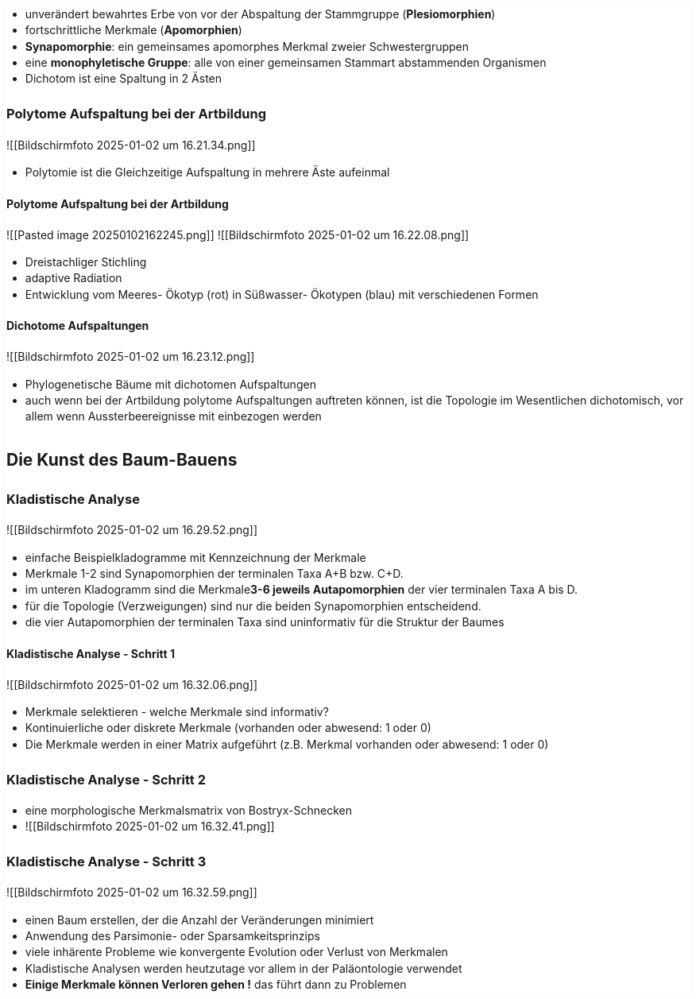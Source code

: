 - unverändert bewahrtes Erbe von vor der Abspaltung der Stammgruppe (**Plesiomorphien**)
- fortschrittliche Merkmale (**Apomorphien**) 
- **Synapomorphie**: ein gemeinsames apomorphes Merkmal zweier Schwestergruppen 
- eine **monophyletische Gruppe**: alle von einer gemeinsamen Stammart abstammenden Organismen
- Dichotom ist eine Spaltung in 2 Ästen
### Polytome Aufspaltung bei der Artbildung
![[Bildschirmfoto 2025-01-02 um 16.21.34.png]]
- Polytomie ist die Gleichzeitige Aufspaltung in mehrere Äste aufeinmal
#### Polytome Aufspaltung bei der Artbildung
![[Pasted image 20250102162245.png]]
![[Bildschirmfoto 2025-01-02 um 16.22.08.png]]
- Dreistachliger Stichling 
- adaptive Radiation 
- Entwicklung vom Meeres- Ökotyp (rot) in Süßwasser- Ökotypen (blau) mit verschiedenen Formen
#### Dichotome Aufspaltungen
![[Bildschirmfoto 2025-01-02 um 16.23.12.png]]
- Phylogenetische Bäume mit dichotomen Aufspaltungen 
- auch wenn bei der Artbildung polytome Aufspaltungen auftreten können, ist die Topologie im Wesentlichen dichotomisch, vor allem wenn Aussterbeereignisse mit einbezogen werden
## Die Kunst des Baum-Bauens
### Kladistische Analyse
![[Bildschirmfoto 2025-01-02 um 16.29.52.png]]
- einfache Beispielkladogramme mit Kennzeichnung der Merkmale 
- Merkmale 1-2 sind Synapomorphien der terminalen Taxa A+B bzw. C+D.
- im unteren Kladogramm sind die Merkmale**3-6 jeweils Autapomorphien** der vier terminalen Taxa A bis D. 
- für die Topologie (Verzweigungen) sind nur die beiden Synapomorphien entscheidend. 
- die vier Autapomorphien der terminalen Taxa sind uninformativ für die Struktur der Baumes
#### Kladistische Analyse - Schritt 1
![[Bildschirmfoto 2025-01-02 um 16.32.06.png]]
- Merkmale selektieren - welche Merkmale sind informativ?
- Kontinuierliche oder diskrete Merkmale (vorhanden oder abwesend: 1 oder 0) 
- Die Merkmale werden in einer Matrix aufgeführt (z.B. Merkmal vorhanden oder abwesend: 1 oder 0)
### Kladistische Analyse - Schritt 2
- eine morphologische Merkmalsmatrix von Bostryx-Schnecken
- ![[Bildschirmfoto 2025-01-02 um 16.32.41.png]]
### Kladistische Analyse - Schritt 3
![[Bildschirmfoto 2025-01-02 um 16.32.59.png]]
- einen Baum erstellen, der die Anzahl der Veränderungen minimiert 
- Anwendung des Parsimonie- oder Sparsamkeitsprinzips 
- viele inhärente Probleme wie konvergente Evolution oder Verlust von Merkmalen 
- Kladistische Analysen werden heutzutage vor allem in der Paläontologie verwendet
- **Einige Merkmale können Verloren gehen !** das führt dann zu Problemen 

